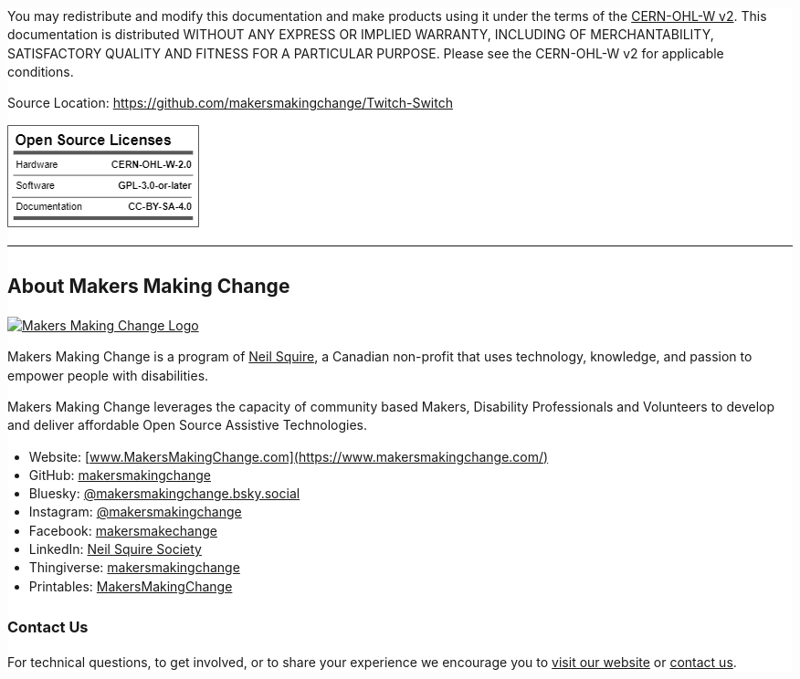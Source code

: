 You may redistribute and modify this documentation and make products using it under the terms of the [CERN-OHL-W v2](https://cern.ch/cern-ohl).
This documentation is distributed WITHOUT ANY EXPRESS OR IMPLIED WARRANTY, INCLUDING OF MERCHANTABILITY, SATISFACTORY QUALITY AND FITNESS FOR A PARTICULAR PURPOSE.
Please see the CERN-OHL-W v2 for applicable conditions.

Source Location: https://github.com/makersmakingchange/Twitch-Switch

<img src="LICENSES/oshw_licenses.png" alt="List of open source licenses. Hardware: CERN-OHL-W-2.0, Software: GPL-3.0-or-later, Documentation: CC-BY-SA-4.0.">

---


## About Makers Making Change
[<img src="https://raw.githubusercontent.com/makersmakingchange/makersmakingchange/main/img/mmc_logo.svg" width="500" alt="Makers Making Change Logo">](https://www.makersmakingchange.com/)

Makers Making Change is a program of [Neil Squire](https://www.neilsquire.ca/), a Canadian non-profit that uses technology, knowledge, and passion to empower people with disabilities.

Makers Making Change leverages the capacity of community based Makers, Disability Professionals and Volunteers to develop and deliver affordable Open Source Assistive Technologies.

 - Website: [www.MakersMakingChange.com](https://www.makersmakingchange.com/)
 - GitHub: [makersmakingchange](https://github.com/makersmakingchange)
 - Bluesky: [@makersmakingchange.bsky.social](https://bsky.app/profile/makersmakingchange.bsky.social)
 - Instagram: [@makersmakingchange](https://www.instagram.com/makersmakingchange)
 - Facebook: [makersmakechange](https://www.facebook.com/makersmakechange)
 - LinkedIn: [Neil Squire Society](https://www.linkedin.com/company/neil-squire-society/)
 - Thingiverse: [makersmakingchange](https://www.thingiverse.com/makersmakingchange/about)
 - Printables: [MakersMakingChange](https://www.printables.com/@MakersMakingChange)

### Contact Us
For technical questions, to get involved, or to share your experience we encourage you to [visit our website](https://www.makersmakingchange.com/) or [contact us](https://www.makersmakingchange.com/s/contact).

